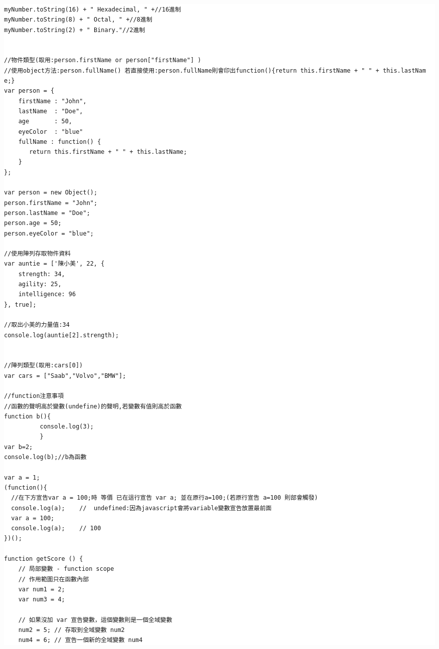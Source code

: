 ```
myNumber.toString(16) + " Hexadecimal, " +//16進制
myNumber.toString(8) + " Octal, " +//8進制
myNumber.toString(2) + " Binary."//2進制


//物件類型(取用:person.firstName or person["firstName"] )
//使用object方法:person.fullName() 若直接使用:person.fullName則會印出function(){return this.firstName + " " + this.lastName;}
var person = {
    firstName : "John",
    lastName  : "Doe",
    age       : 50,
    eyeColor  : "blue"
	fullName : function() {
       return this.firstName + " " + this.lastName;
    }
};

var person = new Object();
person.firstName = "John";
person.lastName = "Doe";
person.age = 50;
person.eyeColor = "blue"; 

//使用陣列存取物件資料
var auntie = ['陳小美', 22, {
    strength: 34,
    agility: 25,
    intelligence: 96
}, true];

//取出小美的力量值:34
console.log(auntie[2].strength); 


//陣列類型(取用:cars[0])
var cars = ["Saab","Volvo","BMW"];

//function注意事項
//函數的聲明高於變數(undefine)的聲明,若變數有值則高於函數
function b(){
          console.log(3);
          }
var b=2; 
console.log(b);//b為函數 

var a = 1;
(function(){
  //在下方宣告var a = 100;時 等價 已在這行宣告 var a; 並在原行a=100;(若原行宣告 a=100 則部會觸發)
  console.log(a);    //  undefined:因為javascript會將variable變數宣告放置最前面
  var a = 100;
  console.log(a);    // 100
})();

function getScore () {
    // 局部變數 - function scope
    // 作用範圍只在函數內部
    var num1 = 2;
    var num3 = 4;
    
    // 如果沒加 var 宣告變數，這個變數則是一個全域變數
    num2 = 5; // 存取到全域變數 num2
    num4 = 6; // 宣告一個新的全域變數 num4
```